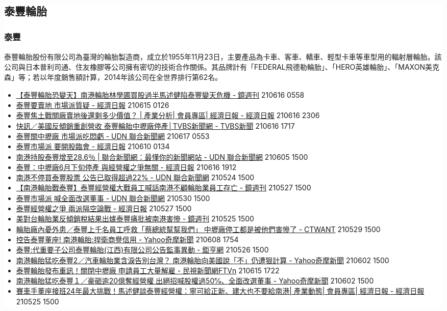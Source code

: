 ## 泰豐輪胎

### 泰豐

泰豐輪胎股份有限公司為臺灣的輪胎製造商，成立於1955年11月23日，主要產品為卡車、客車、轎車、輕型卡車等車型用的輻射層輪胎。該公司與日本普利司通、住友橡膠等公司擁有密切的技術合作關係。其品牌計有「FEDERAL飛德勒輪胎」、「HERO英雄輪胎」、「MAXON美克森」等；若以年度銷售額計算，2014年該公司在全世界排行第62名。
- [【泰豐輪胎恐變天】南港輪胎林學圃買股過半馬述健陷泰豐變天危機 - 鏡週刊](https://www.mirrormedia.mg/story/20210615fin001/ "【泰豐輪胎恐變天】南港輪胎林學圃買股過半馬述健陷泰豐變天危機 - 鏡週刊") 210616 0558
- [泰豐要賣地 市場派質疑 - 經濟日報](https://money.udn.com/money/story/5612/5532410 "泰豐要賣地 市場派質疑 - 經濟日報") 210615 0126
- [泰豐焦土戰關廠賣地後還剩多少價值？ | 產業分析| 會員專區| 經濟日報 - 經濟日報](https://money.udn.com/money/story/12989/5537497 "泰豐焦土戰關廠賣地後還剩多少價值？ | 產業分析| 會員專區| 經濟日報 - 經濟日報") 210616 2306
- [快訊／美國反傾銷重創營收 泰豐輪胎中壢廠停產│TVBS新聞網 - TVBS新聞](https://news.tvbs.com.tw/life/1529092 "快訊／美國反傾銷重創營收 泰豐輪胎中壢廠停產│TVBS新聞網 - TVBS新聞") 210616 1717
- [泰豐關中壢廠 市場派吃悶虧 - UDN 聯合新聞網](https://udn.com/news/story/7241/5537643?from=udn-catebreaknews_ch2 "泰豐關中壢廠 市場派吃悶虧 - UDN 聯合新聞網") 210617 0553
- [泰豐市場派 要開股臨會 - 經濟日報](https://money.udn.com/money/story/5612/5521893 "泰豐市場派 要開股臨會 - 經濟日報") 210610 0134
- [南港持股泰豐增至28.6％ | 聯合新聞網：最懂你的新聞網站 - UDN 聯合新聞網](https://udn.com/news/story/7252/5509939 "南港持股泰豐增至28.6％ | 聯合新聞網：最懂你的新聞網站 - UDN 聯合新聞網") 210605 1500
- [泰豐：中壢廠6月下旬停產 與經營權之爭無關 - 經濟日報](https://money.udn.com/money/story/5612/5537142?from=edn_breaknewstab_index "泰豐：中壢廠6月下旬停產 與經營權之爭無關 - 經濟日報") 210616 1912
- [南港不停買泰豐股票 公告已取得超過22% - UDN 聯合新聞網](https://udn.com/news/story/7252/5482127 "南港不停買泰豐股票 公告已取得超過22% - UDN 聯合新聞網") 210524 1500
- [【南港輪胎戰泰豐】泰豐經營權大戰員工喊話南港不顧輪胎業員工存亡 - 鏡週刊](https://www.mirrormedia.mg/story/20210527fin007/ "【南港輪胎戰泰豐】泰豐經營權大戰員工喊話南港不顧輪胎業員工存亡 - 鏡週刊") 210527 1500
- [泰豐市場派 喊全面改選董事 - UDN 聯合新聞網](https://udn.com/news/story/7241/5495221 "泰豐市場派 喊全面改選董事 - UDN 聯合新聞網") 210530 1500
- [泰豐經營權之爭 兩派隔空論戰 - 經濟日報](https://money.udn.com/money/story/5612/5488016 "泰豐經營權之爭 兩派隔空論戰 - 經濟日報") 210527 1500
- [美對台輪胎業反傾銷稅結果出爐泰豐痛批被南港害慘 - 鏡週刊](https://www.mirrormedia.mg/story/20210526fin001/ "美對台輪胎業反傾銷稅結果出爐泰豐痛批被南港害慘 - 鏡週刊") 210525 1500
- [輪胎廠內憂外患／泰豐上千名員工呼救「蔡總統幫幫我們」 中壢廠停工都是被他們害慘了 - CTWANT](https://www.ctwant.com/article/120298 "輪胎廠內憂外患／泰豐上千名員工呼救「蔡總統幫幫我們」 中壢廠停工都是被他們害慘了 - CTWANT") 210529 1500
- [控告泰豐董座! 南港輪胎:捍衛商譽信用 - Yahoo奇摩新聞](https://tw.news.yahoo.com/%E6%8E%A7%E5%91%8A%E6%B3%B0%E8%B1%90%E8%91%A3%E5%BA%A7-%E5%8D%97%E6%B8%AF%E8%BC%AA%E8%83%8E-%E6%8D%8D%E8%A1%9B%E5%95%86%E8%AD%BD%E4%BF%A1%E7%94%A8-095457367.html "控告泰豐董座! 南港輪胎:捍衛商譽信用 - Yahoo奇摩新聞") 210608 1754
- [泰豐:代重要子公司泰豐輪胎(江西)有限公司公告監事異動 - 鉅亨網](https://news.cnyes.com/news/id/4652540 "泰豐:代重要子公司泰豐輪胎(江西)有限公司公告監事異動 - 鉅亨網") 210526 1500
- [南港輪胎猛吃泰豐2／汽車輪胎業含淚告別台灣？ 南港輪胎向美國說「不」仍遭狠計算 - Yahoo奇摩新聞](https://tw.news.yahoo.com/%E5%8D%97%E6%B8%AF%E8%BC%AA%E8%83%8E%E7%8C%9B%E5%90%83%E6%B3%B0%E8%B1%902-%E6%B1%BD%E8%BB%8A%E8%BC%AA%E8%83%8E%E6%A5%AD%E6%B7%9A%E5%90%9E%E5%89%B5%E6%96%B0%E9%AB%98%E7%9A%84%E5%8F%8D%E5%82%BE%E9%8A%B7%E7%A8%85%E7%8E%87-%E5%8D%97%E6%B8%AF%E8%BC%AA%E8%83%8E%E4%B8%AD%E9%80%94%E9%80%80%E5%87%BA%E8%AA%BF%E6%9F%A5%E6%81%90-%E5%A4%B1%E7%AE%97-225900625.html "南港輪胎猛吃泰豐2／汽車輪胎業含淚告別台灣？ 南港輪胎向美國說「不」仍遭狠計算 - Yahoo奇摩新聞") 210602 1500
- [泰豐輪胎發布重訊！關閉中壢廠 申請員工大量解雇 - 民視新聞網FTVn](https://www.ftvnews.com.tw/news/detail/2021615W0265 "泰豐輪胎發布重訊！關閉中壢廠 申請員工大量解雇 - 民視新聞網FTVn") 210615 1722
- [南港輪胎猛吃泰豐１／豪砸逾20億奪經營權 出絕招喊股權過50℅、全面改選董事 - Yahoo奇摩新聞](https://tw.news.yahoo.com/%E5%8D%97%E6%B8%AF%E8%BC%AA%E8%83%8E%E7%8C%9B%E5%90%83%E6%B3%B0%E8%B1%90-%E8%B1%AA%E7%A0%B8%E9%80%BE20%E5%84%84%E5%A5%AA%E7%B6%93%E7%87%9F%E6%AC%8A-%E5%87%BA%E7%B5%95%E6%8B%9B%E5%96%8A%E8%82%A1%E6%AC%8A%E9%81%8E50-%E5%85%A8%E9%9D%A2%E6%94%B9%E9%81%B8%E8%91%A3%E4%BA%8B-225900354.html "南港輪胎猛吃泰豐１／豪砸逾20億奪經營權 出絕招喊股權過50℅、全面改選董事 - Yahoo奇摩新聞") 210602 1500
- [賽車手董座接班24年最大挑戰！馬述健談泰豐經營權：寧可給正新、建大也不要給南港| 產業動態| 會員專區| 經濟日報 - 經濟日報](https://money.udn.com/money/story/121852/5484518 "賽車手董座接班24年最大挑戰！馬述健談泰豐經營權：寧可給正新、建大也不要給南港| 產業動態| 會員專區| 經濟日報 - 經濟日報") 210525 1500
